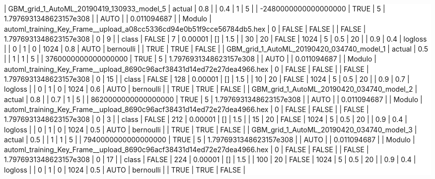 | GBM_grid_1_AutoML_20190419_130933_model_5 | actual            |        0.8 |             |                      0.4 |                    1 |                   5 |                       | -2480000000000000000 | TRUE                              |      5 | 1.7976931348623157e308 |               | AUTO                 |                        |        0.011094687 |                      | Modulo          | automl_training_Key_Frame__upload_a08cc5336cd94e0b51f9cce56784db5.hex  |                0 | FALSE           | FALSE                        |            | FALSE           | 1.7976931348623157e308 |                    0 |         9 |                    | class           | FALSE               |      7 |               0.00001 | []              |           1.5 |                   |       30 |                        20 | FALSE                |            1024 |                      5 |            0.5 |    20 |                  |         0.9 |             0.4 | logloss         |                |               0 |                                1 |               0 |       1024 |         0.8 | AUTO           | bernoulli    |                        | TRUE                    | TRUE              | FALSE                                 |
| GBM_grid_1_AutoML_20190420_034740_model_1 | actual            |        0.5 |             |                        1 |                    1 |                   5 |                       |  3760000000000000000 | TRUE                              |      5 | 1.7976931348623157e308 |               | AUTO                 |                        |        0.011094687 |                      | Modulo          | automl_training_Key_Frame__upload_8690c96acf38431d14ed72e27dea4966.hex |                0 | FALSE           | FALSE                        |            | FALSE           | 1.7976931348623157e308 |                    0 |        15 |                    | class           | FALSE               |    128 |               0.00001 | []              |           1.5 |                   |       10 |                        20 | FALSE                |            1024 |                      5 |            0.5 |    20 |                  |         0.9 |             0.7 | logloss         |                |               0 |                                1 |               0 |       1024 |         0.6 | AUTO           | bernoulli    |                        | TRUE                    | TRUE              | FALSE                                 |
| GBM_grid_1_AutoML_20190420_034740_model_2 | actual            |        0.8 |             |                      0.7 |                    1 |                   5 |                       |  8620000000000000000 | TRUE                              |      5 | 1.7976931348623157e308 |               | AUTO                 |                        |        0.011094687 |                      | Modulo          | automl_training_Key_Frame__upload_8690c96acf38431d14ed72e27dea4966.hex |                0 | FALSE           | FALSE                        |            | FALSE           | 1.7976931348623157e308 |                    0 |         3 |                    | class           | FALSE               |    212 |               0.00001 | []              |           1.5 |                   |       15 |                        20 | FALSE                |            1024 |                      5 |            0.5 |    20 |                  |         0.9 |             0.4 | logloss         |                |               0 |                                1 |               0 |       1024 |         0.5 | AUTO           | bernoulli    |                        | TRUE                    | TRUE              | FALSE                                 |
| GBM_grid_1_AutoML_20190420_034740_model_3 | actual            |        0.5 |             |                        1 |                    1 |                   5 |                       |  7940000000000000000 | TRUE                              |      5 | 1.7976931348623157e308 |               | AUTO                 |                        |        0.011094687 |                      | Modulo          | automl_training_Key_Frame__upload_8690c96acf38431d14ed72e27dea4966.hex |                0 | FALSE           | FALSE                        |            | FALSE           | 1.7976931348623157e308 |                    0 |        17 |                    | class           | FALSE               |    224 |               0.00001 | []              |           1.5 |                   |      100 |                        20 | FALSE                |            1024 |                      5 |            0.5 |    20 |                  |         0.9 |             0.4 | logloss         |                |               0 |                                1 |               0 |       1024 |         0.5 | AUTO           | bernoulli    |                        | TRUE                    | TRUE              | FALSE                                 |